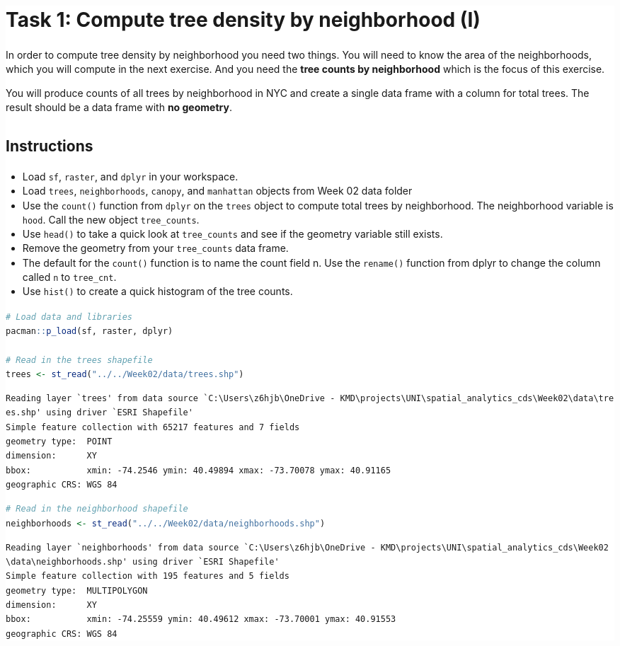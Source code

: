 Task 1: Compute tree density by neighborhood (I)
================================================

In order to compute tree density by neighborhood you need two things.
You will need to know the area of the neighborhoods, which you will
compute in the next exercise. And you need the **tree counts by
neighborhood** which is the focus of this exercise.

You will produce counts of all trees by neighborhood in NYC and create a
single data frame with a column for total trees. The result should be a
data frame with **no geometry**.

Instructions
------------

-   Load `sf`, `raster`, and `dplyr` in your workspace.
-   Load `trees`, `neighborhoods`, `canopy`, and `manhattan` objects
    from Week 02 data folder
-   Use the `count()` function from `dplyr` on the `trees` object to
    compute total trees by neighborhood. The neighborhood variable is
    `hood`. Call the new object `tree_counts`.
-   Use `head()` to take a quick look at `tree_counts` and see if the
    geometry variable still exists.
-   Remove the geometry from your `tree_counts` data frame.
-   The default for the `count()` function is to name the count field
    n. Use the `rename()` function from dplyr to change the column
    called `n` to `tree_cnt`.
-   Use `hist()` to create a quick histogram of the tree counts.

``` r
# Load data and libraries
pacman::p_load(sf, raster, dplyr)

# Read in the trees shapefile
trees <- st_read("../../Week02/data/trees.shp")
```

    Reading layer `trees' from data source `C:\Users\z6hjb\OneDrive - KMD\projects\UNI\spatial_analytics_cds\Week02\data\trees.shp' using driver `ESRI Shapefile'
    Simple feature collection with 65217 features and 7 fields
    geometry type:  POINT
    dimension:      XY
    bbox:           xmin: -74.2546 ymin: 40.49894 xmax: -73.70078 ymax: 40.91165
    geographic CRS: WGS 84

``` r
# Read in the neighborhood shapefile
neighborhoods <- st_read("../../Week02/data/neighborhoods.shp")
```

    Reading layer `neighborhoods' from data source `C:\Users\z6hjb\OneDrive - KMD\projects\UNI\spatial_analytics_cds\Week02\data\neighborhoods.shp' using driver `ESRI Shapefile'
    Simple feature collection with 195 features and 5 fields
    geometry type:  MULTIPOLYGON
    dimension:      XY
    bbox:           xmin: -74.25559 ymin: 40.49612 xmax: -73.70001 ymax: 40.91553
    geographic CRS: WGS 84
